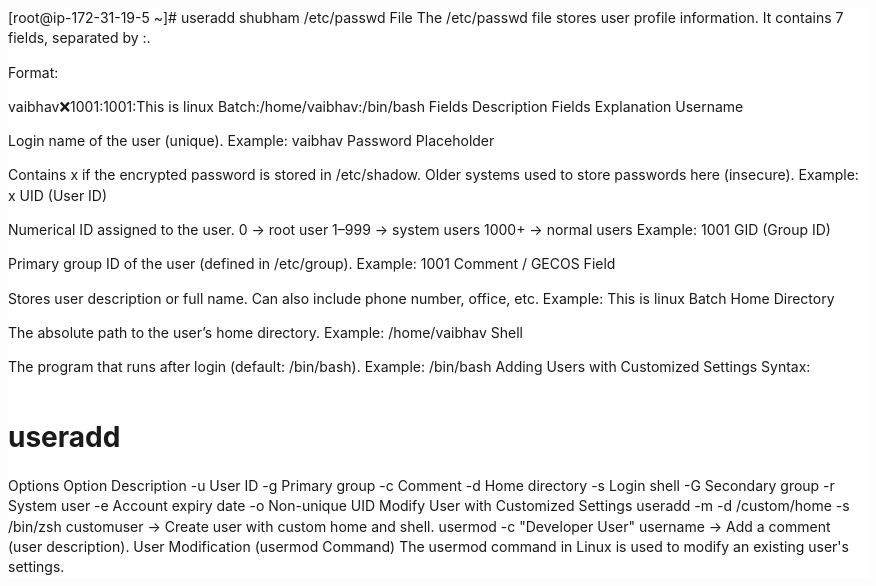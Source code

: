 [root@ip-172-31-19-5 ~]# useradd shubham
/etc/passwd File
The /etc/passwd file stores user profile information. It contains 7 fields, separated by :.

Format:

vaibhav:x:1001:1001:This is linux Batch:/home/vaibhav:/bin/bash
Fields Description
Fields Explanation
Username

Login name of the user (unique).
Example: vaibhav
Password Placeholder

Contains x if the encrypted password is stored in /etc/shadow.
Older systems used to store passwords here (insecure).
Example: x
UID (User ID)

Numerical ID assigned to the user.
0 → root user
1–999 → system users
1000+ → normal users
Example: 1001
GID (Group ID)

Primary group ID of the user (defined in /etc/group).
Example: 1001
Comment / GECOS Field

Stores user description or full name.
Can also include phone number, office, etc.
Example: This is linux Batch
Home Directory

The absolute path to the user’s home directory.
Example: /home/vaibhav
Shell

The program that runs after login (default: /bin/bash).
Example: /bin/bash
Adding Users with Customized Settings
Syntax:

# useradd <username>
Options
Option	Description
-u	User ID
-g	Primary group
-c	Comment
-d	Home directory
-s	Login shell
-G	Secondary group
-r	System user
-e	Account expiry date
-o	Non-unique UID
Modify User with Customized Settings
useradd -m -d /custom/home -s /bin/zsh customuser → Create user with custom home and shell.
usermod -c "Developer User" username → Add a comment (user description).
User Modification (usermod Command)
The usermod command in Linux is used to modify an existing user's settings.
